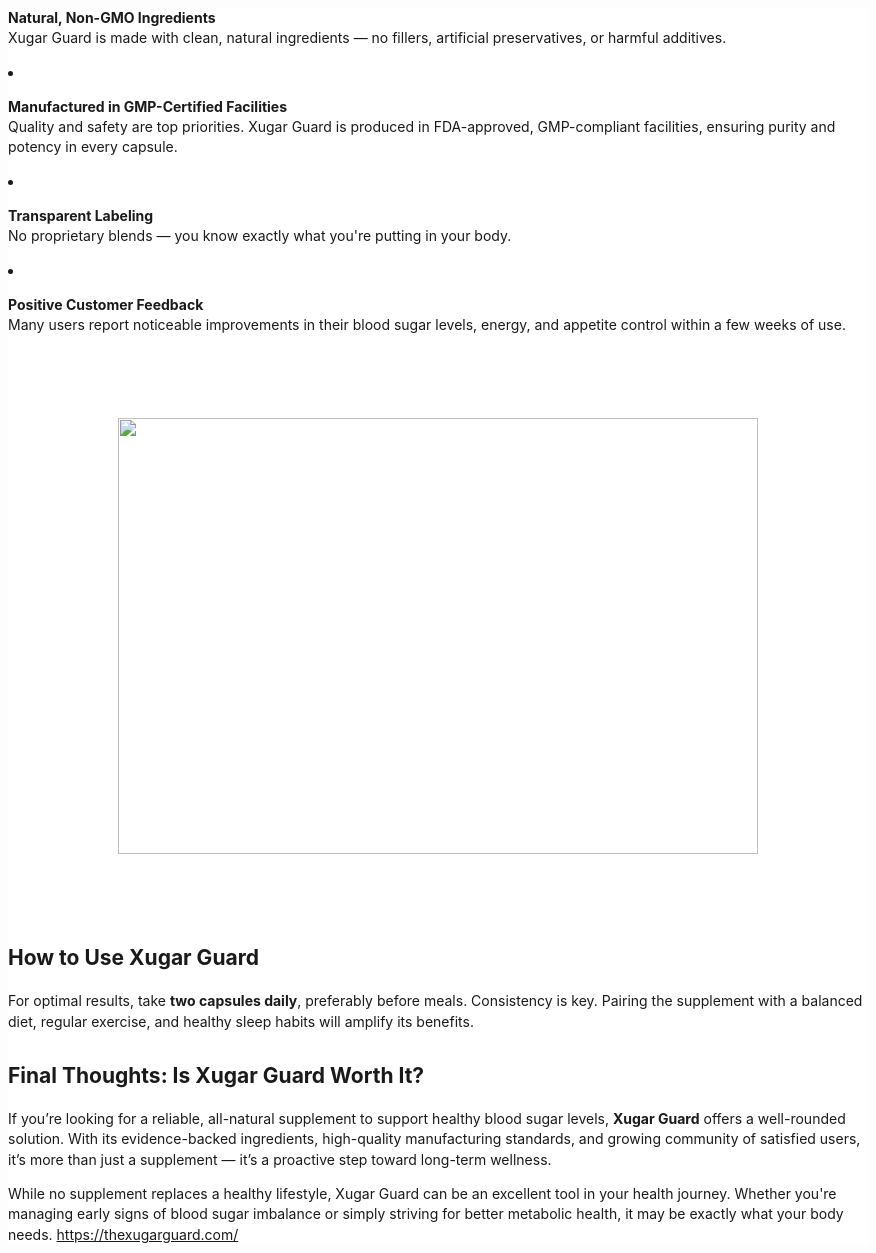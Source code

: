 <p data-end="5331" data-start="5180"><strong data-end="5212" data-start="5180">Natural, Non-GMO Ingredients</strong><br data-end="5215" data-start="5212" /> Xugar Guard is made with clean, natural ingredients &mdash; no fillers, artificial preservatives, or harmful additives.</p>
</li>
<li data-end="5537" data-start="5333">
<p data-end="5537" data-start="5336"><strong data-end="5380" data-start="5336">Manufactured in GMP-Certified Facilities</strong><br data-end="5383" data-start="5380" /> Quality and safety are top priorities. Xugar Guard is produced in FDA-approved, GMP-compliant facilities, ensuring purity and potency in every capsule.</p>
</li>
<li data-end="5646" data-start="5539">
<p data-end="5646" data-start="5542"><strong data-end="5566" data-start="5542">Transparent Labeling</strong><br data-end="5569" data-start="5566" /> No proprietary blends &mdash; you know exactly what you're putting in your body.</p>
</li>
<li data-end="5813" data-start="5648">
<p data-end="5813" data-start="5651"><strong data-end="5681" data-start="5651">Positive Customer Feedback</strong><br data-end="5684" data-start="5681" /> Many users report noticeable improvements in their blood sugar levels, energy, and appetite control within a few weeks of use.</p>
<p data-end="5813" data-start="5651">&nbsp;</p>
<div class="separator" style="clear: both; text-align: center;">
<p>&nbsp;</p>
</div>
<div class="separator" style="clear: both; text-align: center;"><a style="margin-left: 1em; margin-right: 1em;" href="https://blogger.googleusercontent.com/img/b/R29vZ2xl/AVvXsEhruik9yfaiQGYzWuoZGOvxO62dt9fCmWAQBj-Xsqn3vM-JWg9duE25xcgFHymqT4IDmRkXKplUvLf3yqCVTOmPpW-WW_qbewKWxdfBls1tRWl-Elcn6r9jsbOnSD9i2SUErnKrAefzLlulgo2lGakcnnN5Jp9ASsmydWCABE49WcrO5uT6vZ9gbI4U4578/s1200/the%20xuger%20h.jpg"><img src="https://blogger.googleusercontent.com/img/b/R29vZ2xl/AVvXsEhruik9yfaiQGYzWuoZGOvxO62dt9fCmWAQBj-Xsqn3vM-JWg9duE25xcgFHymqT4IDmRkXKplUvLf3yqCVTOmPpW-WW_qbewKWxdfBls1tRWl-Elcn6r9jsbOnSD9i2SUErnKrAefzLlulgo2lGakcnnN5Jp9ASsmydWCABE49WcrO5uT6vZ9gbI4U4578/w640-h436/the%20xuger%20h.jpg" alt="" width="640" height="436" border="0" data-original-height="816" data-original-width="1200" /></a></div>
<br />
<p>&nbsp;</p>
</li>
</ol>
<h2 data-end="5845" data-start="5820">How to Use Xugar Guard</h2>
<p data-end="6056" data-start="5847">For optimal results, take <strong data-end="5895" data-start="5873">two capsules daily</strong>, preferably before meals. Consistency is key. Pairing the supplement with a balanced diet, regular exercise, and healthy sleep habits will amplify its benefits.</p>
<h2 data-end="6618" data-start="6575">Final Thoughts: Is Xugar Guard Worth It?</h2>
<p data-end="6965" data-start="6620">If you&rsquo;re looking for a reliable, all-natural supplement to support healthy blood sugar levels, <strong data-end="6731" data-start="6716">Xugar Guard</strong> offers a well-rounded solution. With its evidence-backed ingredients, high-quality manufacturing standards, and growing community of satisfied users, it&rsquo;s more than just a supplement &mdash; it&rsquo;s a proactive step toward long-term wellness.</p>
<p data-end="7226" data-start="6967">While no supplement replaces a healthy lifestyle, Xugar Guard can be an excellent tool in your health journey. Whether you're managing early signs of blood sugar imbalance or simply striving for better metabolic health, it may be exactly what your body needs.&nbsp;<a href="https://thexugarguard.com/">https://thexugarguard.com/</a></p>

